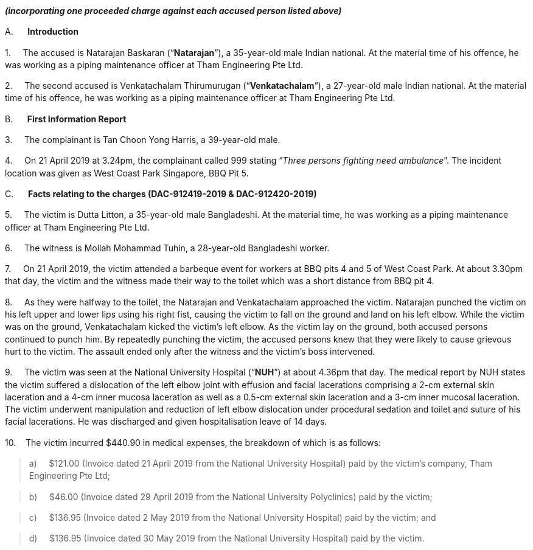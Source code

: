**_(incorporating one proceeded charge against each accused person listed above)_**

A.      **Introduction**

1.     The accused is Natarajan Baskaran (“**Natarajan**”), a 35-year-old male Indian national. At the material time of his offence, he was working as a piping maintenance officer at Tham Engineering Pte Ltd.

2.     The second accused is Venkatachalam Thirumurugan (“**Venkatachalam**”), a 27-year-old male Indian national. At the material time of his offence, he was working as a piping maintenance officer at Tham Engineering Pte Ltd.

B.      **First Information Report**

3.     The complainant is Tan Choon Yong Harris, a 39-year-old male.

4.     On 21 April 2019 at 3.24pm, the complainant called 999 stating “_Three persons fighting need ambulance_”. The incident location was given as West Coast Park Singapore, BBQ Pit 5.

C.      **Facts relating to the charges (DAC-912419-2019 & DAC-912420-2019)**

5.     The victim is Dutta Litton, a 35-year-old male Bangladeshi. At the material time, he was working as a piping maintenance officer at Tham Engineering Pte Ltd.

6.     The witness is Mollah Mohammad Tuhin, a 28-year-old Bangladeshi worker.

7.     On 21 April 2019, the victim attended a barbeque event for workers at BBQ pits 4 and 5 of West Coast Park. At about 3.30pm that day, the victim and the witness made their way to the toilet which was a short distance from BBQ pit 4.

8.     As they were halfway to the toilet, the Natarajan and Venkatachalam approached the victim. Natarajan punched the victim on his left upper and lower lips using his right fist, causing the victim to fall on the ground and land on his left elbow. While the victim was on the ground, Venkatachalam kicked the victim’s left elbow. As the victim lay on the ground, both accused persons continued to punch him. By repeatedly punching the victim, the accused persons knew that they were likely to cause grievous hurt to the victim. The assault ended only after the witness and the victim’s boss intervened.

9.     The victim was seen at the National University Hospital (“**NUH**”) at about 4.36pm that day. The medical report by NUH states the victim suffered a dislocation of the left elbow joint with effusion and facial lacerations comprising a 2-cm external skin laceration and a 4-cm inner mucosa laceration as well as a 0.5-cm external skin laceration and a 3-cm inner mucosal laceration. The victim underwent manipulation and reduction of left elbow dislocation under procedural sedation and toilet and suture of his facial lacerations. He was discharged and given hospitalisation leave of 14 days.

10.    The victim incurred $440.90 in medical expenses, the breakdown of which is as follows:

> a)     $121.00 (Invoice dated 21 April 2019 from the National University Hospital) paid by the victim’s company, Tham Engineering Pte Ltd;

> b)     $46.00 (Invoice dated 29 April 2019 from the National University Polyclinics) paid by the victim;

> c)     $136.95 (Invoice dated 2 May 2019 from the National University Hospital) paid by the victim; and

> d)     $136.95 (Invoice dated 30 May 2019 from the National University Hospital) paid by the victim.

